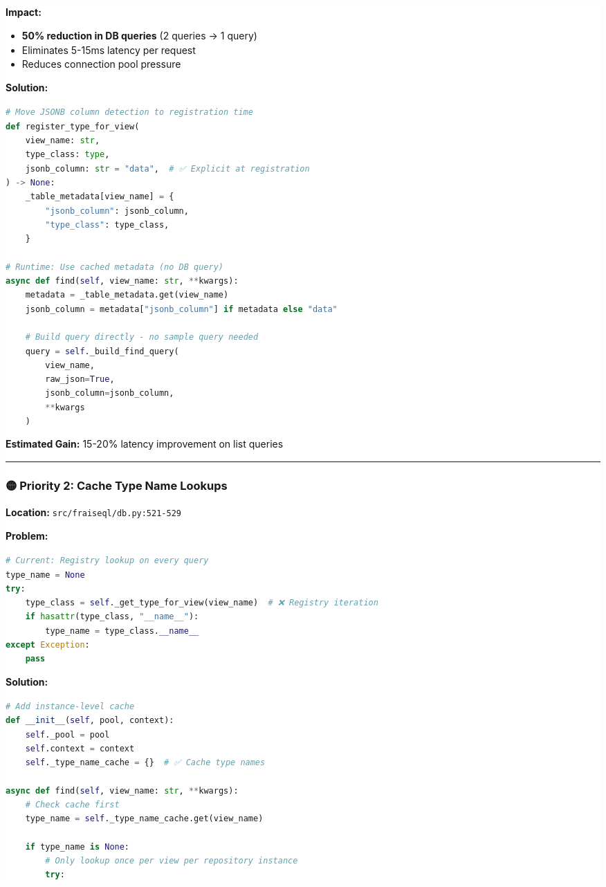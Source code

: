 **Impact:**
- **50% reduction in DB queries** (2 queries → 1 query)
- Eliminates 5-15ms latency per request
- Reduces connection pool pressure

**Solution:**
```python
# Move JSONB column detection to registration time
def register_type_for_view(
    view_name: str,
    type_class: type,
    jsonb_column: str = "data",  # ✅ Explicit at registration
) -> None:
    _table_metadata[view_name] = {
        "jsonb_column": jsonb_column,
        "type_class": type_class,
    }

# Runtime: Use cached metadata (no DB query)
async def find(self, view_name: str, **kwargs):
    metadata = _table_metadata.get(view_name)
    jsonb_column = metadata["jsonb_column"] if metadata else "data"

    # Build query directly - no sample query needed
    query = self._build_find_query(
        view_name,
        raw_json=True,
        jsonb_column=jsonb_column,
        **kwargs
    )
```

**Estimated Gain:** 15-20% latency improvement on list queries

---

### 🟡 Priority 2: Cache Type Name Lookups

**Location:** `src/fraiseql/db.py:521-529`

**Problem:**
```python
# Current: Registry lookup on every query
type_name = None
try:
    type_class = self._get_type_for_view(view_name)  # ❌ Registry iteration
    if hasattr(type_class, "__name__"):
        type_name = type_class.__name__
except Exception:
    pass
```

**Solution:**
```python
# Add instance-level cache
def __init__(self, pool, context):
    self._pool = pool
    self.context = context
    self._type_name_cache = {}  # ✅ Cache type names

async def find(self, view_name: str, **kwargs):
    # Check cache first
    type_name = self._type_name_cache.get(view_name)

    if type_name is None:
        # Only lookup once per view per repository instance
        try:
```